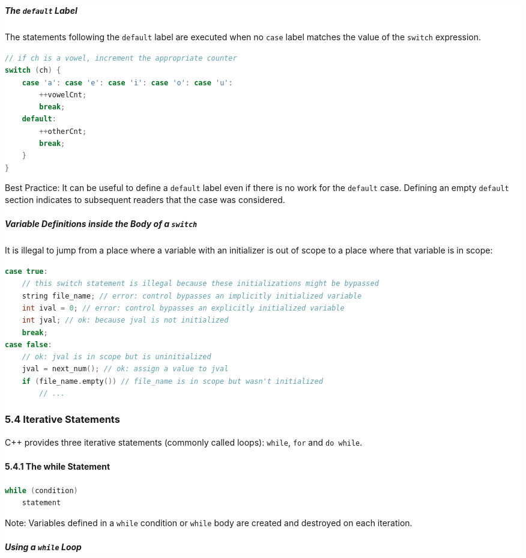 ##### The `default` Label

The statements following the `default` label are executed when no `case` label matches the value of the `switch` expression.

```c++
// if ch is a vowel, increment the appropriate counter
switch (ch) {
    case 'a': case 'e': case 'i': case 'o': case 'u':
        ++vowelCnt;
        break;
    default:
        ++otherCnt;
        break;
    }
}
```

Best Practice: It can be useful to define a `default` label even if there is no work for the `default` case. Defining an empty `default` section indicates to subsequent readers that the case was considered.

##### Variable Definitions inside the Body of a `switch`

It is illegal to jump from a place where a variable with an initializer is out of scope to a place where that variable is in scope:

```c++
case true:
    // this switch statement is illegal because these initializations might be bypassed
    string file_name; // error: control bypasses an implicitly initialized variable
    int ival = 0; // error: control bypasses an explicitly initialized variable
    int jval; // ok: because jval is not initialized
    break;
case false:
    // ok: jval is in scope but is uninitialized
    jval = next_num(); // ok: assign a value to jval
    if (file_name.empty()) // file_name is in scope but wasn't initialized
        // ...
```

### 5.4 Iterative Statements

C++ provides three iterative statements (commonly called loops): `while`, `for` and `do while`.

#### 5.4.1 The while Statement

```c++
while (condition)
    statement
```

Note: Variables defined in a `while` condition or `while` body are created and destroyed on each iteration.

##### Using a `while` Loop
